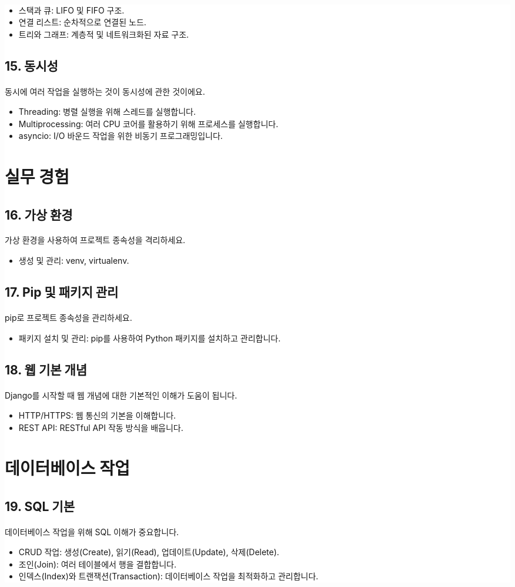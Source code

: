 - 스택과 큐: LIFO 및 FIFO 구조.
- 연결 리스트: 순차적으로 연결된 노드.
- 트리와 그래프: 계층적 및 네트워크화된 자료 구조.

## 15. 동시성

<div class="content-ad"></div>

동시에 여러 작업을 실행하는 것이 동시성에 관한 것이에요.

- Threading: 병렬 실행을 위해 스레드를 실행합니다.
- Multiprocessing: 여러 CPU 코어를 활용하기 위해 프로세스를 실행합니다.
- asyncio: I/O 바운드 작업을 위한 비동기 프로그래밍입니다.

# 실무 경험

## 16. 가상 환경

<div class="content-ad"></div>

가상 환경을 사용하여 프로젝트 종속성을 격리하세요.

- 생성 및 관리: venv, virtualenv.

## 17. Pip 및 패키지 관리

pip로 프로젝트 종속성을 관리하세요.

<div class="content-ad"></div>

- 패키지 설치 및 관리: pip를 사용하여 Python 패키지를 설치하고 관리합니다.

## 18. 웹 기본 개념

Django를 시작할 때 웹 개념에 대한 기본적인 이해가 도움이 됩니다.

- HTTP/HTTPS: 웹 통신의 기본을 이해합니다.
- REST API: RESTful API 작동 방식을 배웁니다.

<div class="content-ad"></div>

# 데이터베이스 작업

## 19. SQL 기본

데이터베이스 작업을 위해 SQL 이해가 중요합니다.

- CRUD 작업: 생성(Create), 읽기(Read), 업데이트(Update), 삭제(Delete).
- 조인(Join): 여러 테이블에서 행을 결합합니다.
- 인덱스(Index)와 트랜잭션(Transaction): 데이터베이스 작업을 최적화하고 관리합니다.

<div class="content-ad"></div>
